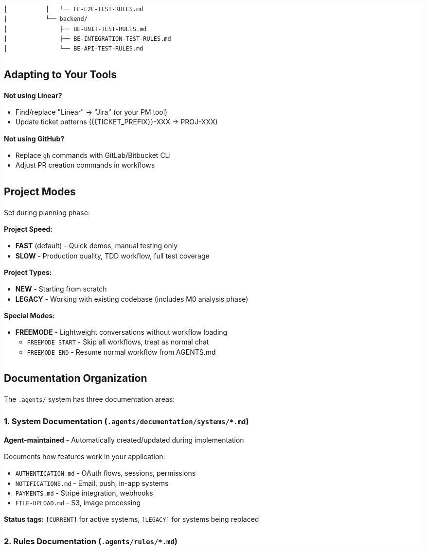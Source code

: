 ```
│           │   └── FE-E2E-TEST-RULES.md
│           └── backend/
│               ├── BE-UNIT-TEST-RULES.md
│               ├── BE-INTEGRATION-TEST-RULES.md
│               └── BE-API-TEST-RULES.md
```


## Adapting to Your Tools

**Not using Linear?**
- Find/replace "Linear" → "Jira" (or your PM tool)
- Update ticket patterns ({{TICKET_PREFIX}}-XXX → PROJ-XXX)

**Not using GitHub?**
- Replace `gh` commands with GitLab/Bitbucket CLI
- Adjust PR creation commands in workflows

## Project Modes

Set during planning phase:

**Project Speed:**
- **FAST** (default) - Quick demos, manual testing only
- **SLOW** - Production quality, TDD workflow, full test coverage

**Project Types:**
- **NEW** - Starting from scratch
- **LEGACY** - Working with existing codebase (includes M0 analysis phase)

**Special Modes:**
- **FREEMODE** - Lightweight conversations without workflow loading
  - `FREEMODE START` - Skip all workflows, treat as normal chat
  - `FREEMODE END` - Resume normal workflow from AGENTS.md

## Documentation Organization

The `.agents/` system has three documentation areas:

### 1. System Documentation (`.agents/documentation/systems/*.md`)

**Agent-maintained** - Automatically created/updated during implementation

Documents how features work in your application:
- `AUTHENTICATION.md` - OAuth flows, sessions, permissions
- `NOTIFICATIONS.md` - Email, push, in-app systems
- `PAYMENTS.md` - Stripe integration, webhooks
- `FILE-UPLOAD.md` - S3, image processing

**Status tags:** `[CURRENT]` for active systems, `[LEGACY]` for systems being replaced

### 2. Rules Documentation (`.agents/rules/*.md`)
